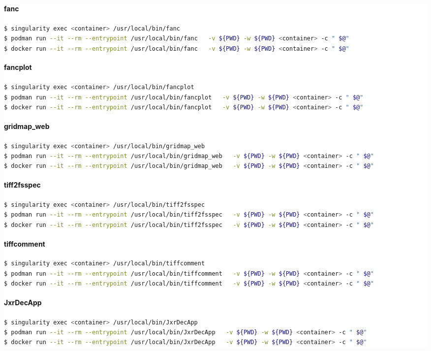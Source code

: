 
#### fanc

```bash
$ singularity exec <container> /usr/local/bin/fanc
$ podman run --it --rm --entrypoint /usr/local/bin/fanc   -v ${PWD} -w ${PWD} <container> -c " $@"
$ docker run --it --rm --entrypoint /usr/local/bin/fanc   -v ${PWD} -w ${PWD} <container> -c " $@"
```


#### fancplot

```bash
$ singularity exec <container> /usr/local/bin/fancplot
$ podman run --it --rm --entrypoint /usr/local/bin/fancplot   -v ${PWD} -w ${PWD} <container> -c " $@"
$ docker run --it --rm --entrypoint /usr/local/bin/fancplot   -v ${PWD} -w ${PWD} <container> -c " $@"
```


#### gridmap_web

```bash
$ singularity exec <container> /usr/local/bin/gridmap_web
$ podman run --it --rm --entrypoint /usr/local/bin/gridmap_web   -v ${PWD} -w ${PWD} <container> -c " $@"
$ docker run --it --rm --entrypoint /usr/local/bin/gridmap_web   -v ${PWD} -w ${PWD} <container> -c " $@"
```


#### tiff2fsspec

```bash
$ singularity exec <container> /usr/local/bin/tiff2fsspec
$ podman run --it --rm --entrypoint /usr/local/bin/tiff2fsspec   -v ${PWD} -w ${PWD} <container> -c " $@"
$ docker run --it --rm --entrypoint /usr/local/bin/tiff2fsspec   -v ${PWD} -w ${PWD} <container> -c " $@"
```


#### tiffcomment

```bash
$ singularity exec <container> /usr/local/bin/tiffcomment
$ podman run --it --rm --entrypoint /usr/local/bin/tiffcomment   -v ${PWD} -w ${PWD} <container> -c " $@"
$ docker run --it --rm --entrypoint /usr/local/bin/tiffcomment   -v ${PWD} -w ${PWD} <container> -c " $@"
```


#### JxrDecApp

```bash
$ singularity exec <container> /usr/local/bin/JxrDecApp
$ podman run --it --rm --entrypoint /usr/local/bin/JxrDecApp   -v ${PWD} -w ${PWD} <container> -c " $@"
$ docker run --it --rm --entrypoint /usr/local/bin/JxrDecApp   -v ${PWD} -w ${PWD} <container> -c " $@"
```
